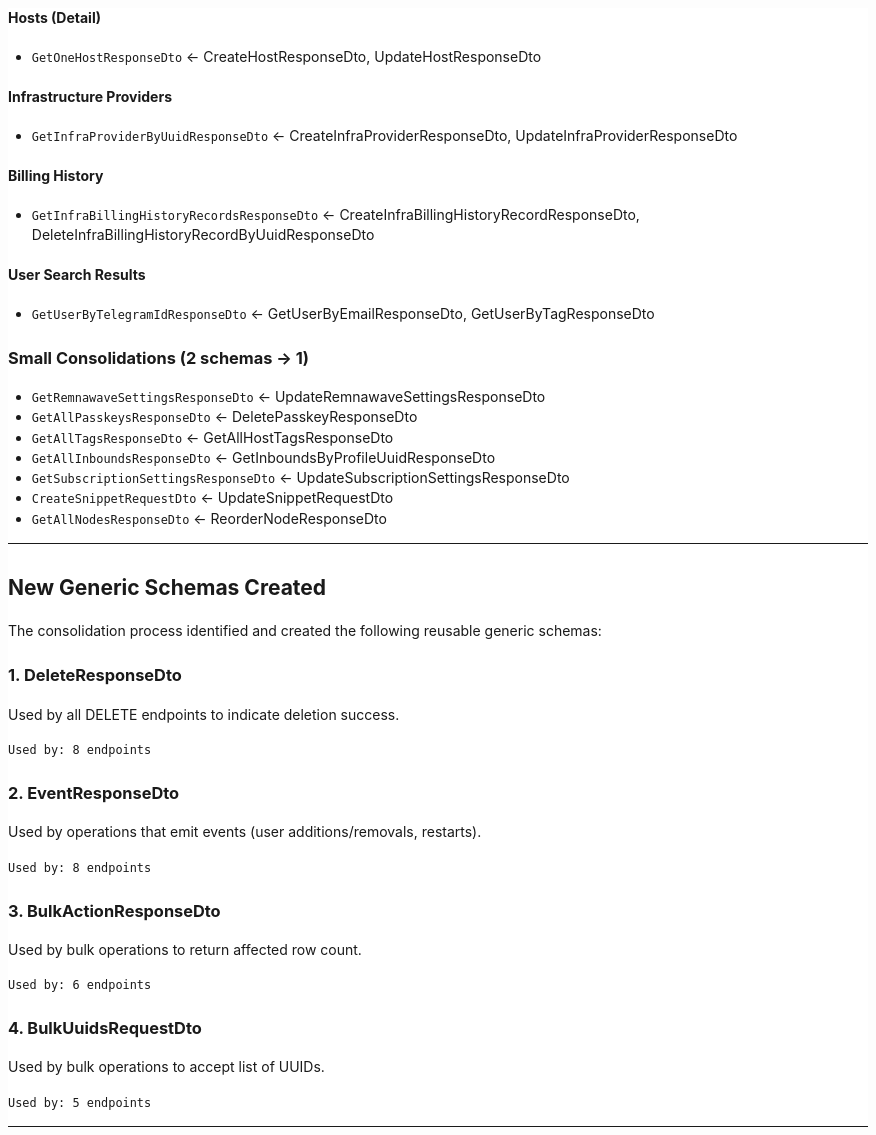 #### Hosts (Detail)
- `GetOneHostResponseDto` ← CreateHostResponseDto, UpdateHostResponseDto

#### Infrastructure Providers
- `GetInfraProviderByUuidResponseDto` ← CreateInfraProviderResponseDto, UpdateInfraProviderResponseDto

#### Billing History
- `GetInfraBillingHistoryRecordsResponseDto` ← CreateInfraBillingHistoryRecordResponseDto, DeleteInfraBillingHistoryRecordByUuidResponseDto

#### User Search Results
- `GetUserByTelegramIdResponseDto` ← GetUserByEmailResponseDto, GetUserByTagResponseDto

### Small Consolidations (2 schemas → 1)

- `GetRemnawaveSettingsResponseDto` ← UpdateRemnawaveSettingsResponseDto
- `GetAllPasskeysResponseDto` ← DeletePasskeyResponseDto
- `GetAllTagsResponseDto` ← GetAllHostTagsResponseDto
- `GetAllInboundsResponseDto` ← GetInboundsByProfileUuidResponseDto
- `GetSubscriptionSettingsResponseDto` ← UpdateSubscriptionSettingsResponseDto
- `CreateSnippetRequestDto` ← UpdateSnippetRequestDto
- `GetAllNodesResponseDto` ← ReorderNodeResponseDto

---

## New Generic Schemas Created

The consolidation process identified and created the following reusable generic schemas:

### 1. DeleteResponseDto
Used by all DELETE endpoints to indicate deletion success.
```
Used by: 8 endpoints
```

### 2. EventResponseDto
Used by operations that emit events (user additions/removals, restarts).
```
Used by: 8 endpoints
```

### 3. BulkActionResponseDto
Used by bulk operations to return affected row count.
```
Used by: 6 endpoints
```

### 4. BulkUuidsRequestDto
Used by bulk operations to accept list of UUIDs.
```
Used by: 5 endpoints
```

---